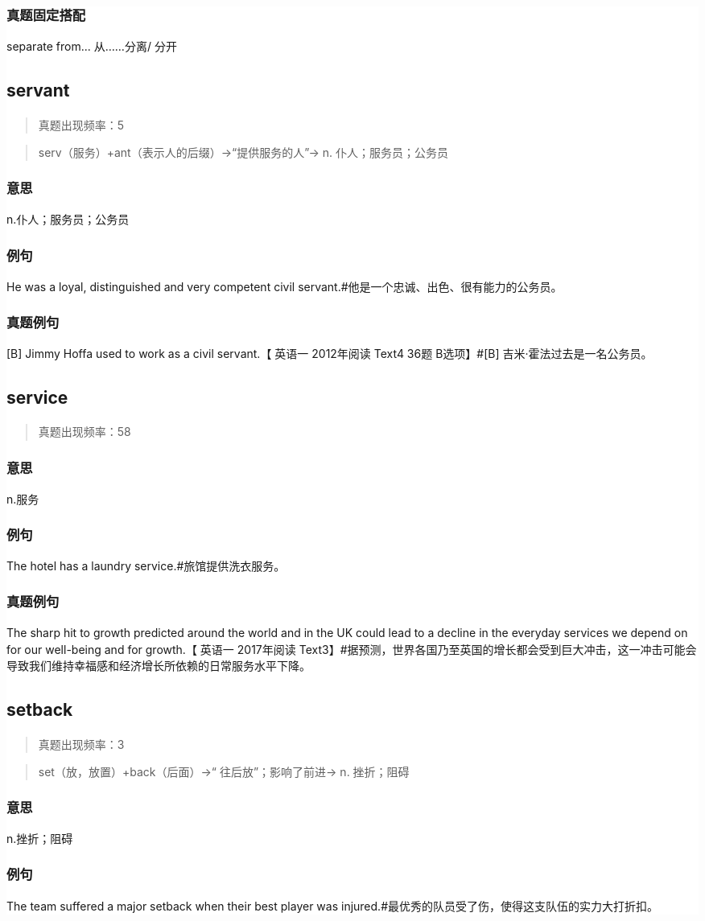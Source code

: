 ### 真题固定搭配

separate from... 从……分离/ 分开

## servant

> 真题出现频率：5

> serv（服务）+ant（表示人的后缀）→“提供服务的人”→ n. 仆人；服务员；公务员

### 意思

n.仆人；服务员；公务员

### 例句

He was a loyal, distinguished and very competent civil servant.#他是一个忠诚、出色、很有能力的公务员。

### 真题例句

[B] Jimmy Hoffa used to work as a civil servant.【 英语一 2012年阅读 Text4 36题 B选项】#[B] 吉米·霍法过去是一名公务员。

## service

> 真题出现频率：58

### 意思

n.服务

### 例句

The hotel has a laundry service.#旅馆提供洗衣服务。

### 真题例句

The sharp hit to growth predicted around the world and in the UK could lead to a decline in the everyday services we depend on for our well-being and for growth.【 英语一 2017年阅读 Text3】#据预测，世界各国乃至英国的增长都会受到巨大冲击，这一冲击可能会导致我们维持幸福感和经济增长所依赖的日常服务水平下降。

## setback

> 真题出现频率：3

> set（放，放置）+back（后面）→“ 往后放”；影响了前进→ n. 挫折；阻碍

### 意思

n.挫折；阻碍

### 例句

The team suffered a major setback when their best player was injured.#最优秀的队员受了伤，使得这支队伍的实力大打折扣。
